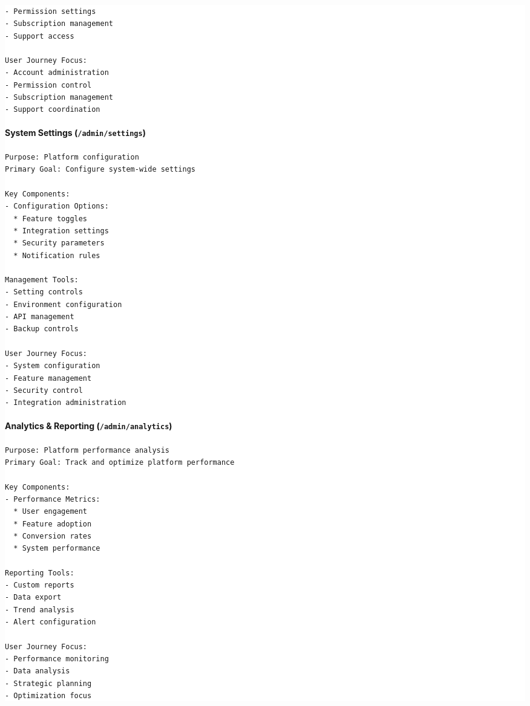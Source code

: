 ```plaintext
- Permission settings
- Subscription management
- Support access

User Journey Focus:
- Account administration
- Permission control
- Subscription management
- Support coordination
```

#### System Settings (`/admin/settings`)
```plaintext
Purpose: Platform configuration
Primary Goal: Configure system-wide settings

Key Components:
- Configuration Options:
  * Feature toggles
  * Integration settings
  * Security parameters
  * Notification rules

Management Tools:
- Setting controls
- Environment configuration
- API management
- Backup controls

User Journey Focus:
- System configuration
- Feature management
- Security control
- Integration administration
```

#### Analytics & Reporting (`/admin/analytics`)
```plaintext
Purpose: Platform performance analysis
Primary Goal: Track and optimize platform performance

Key Components:
- Performance Metrics:
  * User engagement
  * Feature adoption
  * Conversion rates
  * System performance

Reporting Tools:
- Custom reports
- Data export
- Trend analysis
- Alert configuration

User Journey Focus:
- Performance monitoring
- Data analysis
- Strategic planning
- Optimization focus
```
